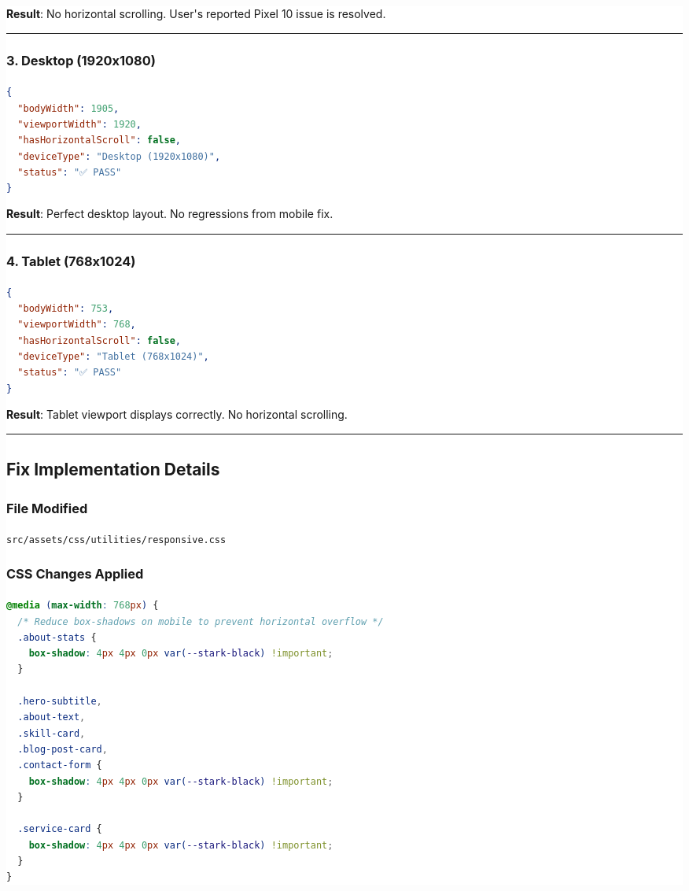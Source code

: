 **Result**: No horizontal scrolling. User's reported Pixel 10 issue is resolved.

---

### 3. Desktop (1920x1080)

```json
{
  "bodyWidth": 1905,
  "viewportWidth": 1920,
  "hasHorizontalScroll": false,
  "deviceType": "Desktop (1920x1080)",
  "status": "✅ PASS"
}
```

**Result**: Perfect desktop layout. No regressions from mobile fix.

---

### 4. Tablet (768x1024)

```json
{
  "bodyWidth": 753,
  "viewportWidth": 768,
  "hasHorizontalScroll": false,
  "deviceType": "Tablet (768x1024)",
  "status": "✅ PASS"
}
```

**Result**: Tablet viewport displays correctly. No horizontal scrolling.

---

## Fix Implementation Details

### File Modified

`src/assets/css/utilities/responsive.css`

### CSS Changes Applied

```css
@media (max-width: 768px) {
  /* Reduce box-shadows on mobile to prevent horizontal overflow */
  .about-stats {
    box-shadow: 4px 4px 0px var(--stark-black) !important;
  }

  .hero-subtitle,
  .about-text,
  .skill-card,
  .blog-post-card,
  .contact-form {
    box-shadow: 4px 4px 0px var(--stark-black) !important;
  }

  .service-card {
    box-shadow: 4px 4px 0px var(--stark-black) !important;
  }
}
```
